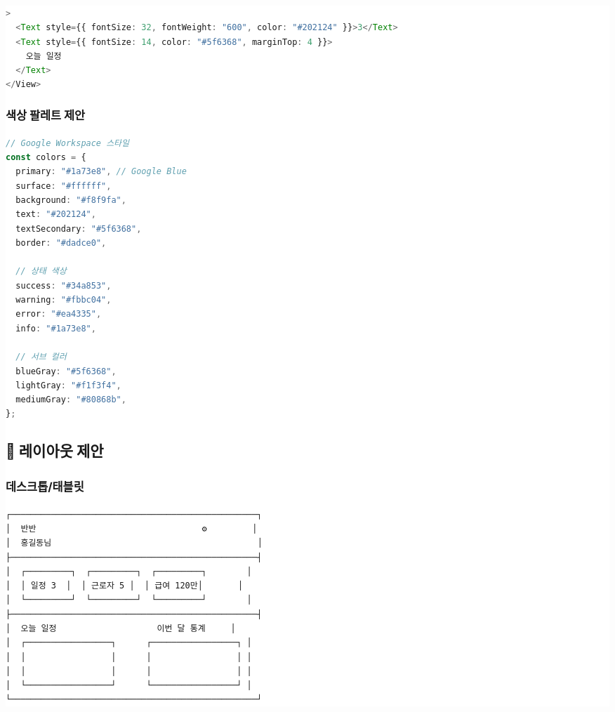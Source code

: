 ```typescript
>
  <Text style={{ fontSize: 32, fontWeight: "600", color: "#202124" }}>3</Text>
  <Text style={{ fontSize: 14, color: "#5f6368", marginTop: 4 }}>
    오늘 일정
  </Text>
</View>
```

### 색상 팔레트 제안

```typescript
// Google Workspace 스타일
const colors = {
  primary: "#1a73e8", // Google Blue
  surface: "#ffffff",
  background: "#f8f9fa",
  text: "#202124",
  textSecondary: "#5f6368",
  border: "#dadce0",

  // 상태 색상
  success: "#34a853",
  warning: "#fbbc04",
  error: "#ea4335",
  info: "#1a73e8",

  // 서브 컬러
  blueGray: "#5f6368",
  lightGray: "#f1f3f4",
  mediumGray: "#80868b",
};
```

## 📐 레이아웃 제안

### 데스크톱/태블릿

```
┌─────────────────────────────────────────────────┐
│  반반                                 ⚙️         │
│  홍길동님                                         │
├─────────────────────────────────────────────────┤
│  ┌─────────┐  ┌─────────┐  ┌─────────┐        │
│  │ 일정 3  │  │ 근로자 5 │  │ 급여 120만│       │
│  └─────────┘  └─────────┘  └─────────┘        │
├─────────────────────────────────────────────────┤
│  오늘 일정                    이번 달 통계     │
│  ┌─────────────────┐      ┌─────────────────┐ │
│  │                 │      │                 │ │
│  │                 │      │                 │ │
│  └─────────────────┘      └─────────────────┘ │
└─────────────────────────────────────────────────┘
```
